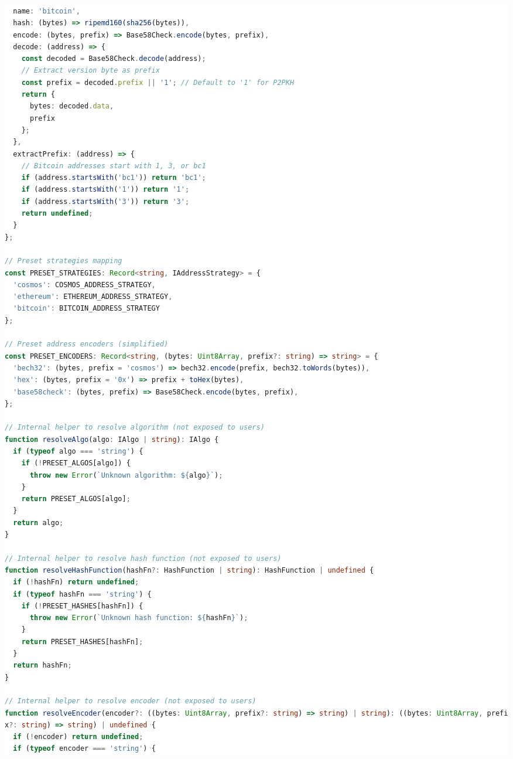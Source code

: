 ```typescript
  name: 'bitcoin',
  hash: (bytes) => ripemd160(sha256(bytes)),
  encode: (bytes, prefix) => Base58Check.encode(bytes, prefix),
  decode: (address) => {
    const decoded = Base58Check.decode(address);
    // Extract version byte as prefix
    const prefix = decoded.prefix || '1'; // Default to '1' for P2PKH
    return {
      bytes: decoded.data,
      prefix
    };
  },
  extractPrefix: (address) => {
    // Bitcoin addresses start with 1, 3, or bc1
    if (address.startsWith('bc1')) return 'bc1';
    if (address.startsWith('1')) return '1';
    if (address.startsWith('3')) return '3';
    return undefined;
  }
};

// Preset strategies mapping
const PRESET_STRATEGIES: Record<string, IAddressStrategy> = {
  'cosmos': COSMOS_ADDRESS_STRATEGY,
  'ethereum': ETHEREUM_ADDRESS_STRATEGY,
  'bitcoin': BITCOIN_ADDRESS_STRATEGY
};

// Preset address encoders (simplified)
const PRESET_ENCODERS: Record<string, (bytes: Uint8Array, prefix?: string) => string> = {
  'bech32': (bytes, prefix = 'cosmos') => bech32.encode(prefix, bech32.toWords(bytes)),
  'hex': (bytes, prefix = '0x') => prefix + toHex(bytes),
  'base58check': (bytes, prefix) => Base58Check.encode(bytes, prefix),
};

// Internal helper to resolve algorithm (not exposed to users)
function resolveAlgo(algo: IAlgo | string): IAlgo {
  if (typeof algo === 'string') {
    if (!PRESET_ALGOS[algo]) {
      throw new Error(`Unknown algorithm: ${algo}`);
    }
    return PRESET_ALGOS[algo];
  }
  return algo;
}

// Internal helper to resolve hash function (not exposed to users)
function resolveHashFunction(hashFn?: HashFunction | string): HashFunction | undefined {
  if (!hashFn) return undefined;
  if (typeof hashFn === 'string') {
    if (!PRESET_HASHES[hashFn]) {
      throw new Error(`Unknown hash function: ${hashFn}`);
    }
    return PRESET_HASHES[hashFn];
  }
  return hashFn;
}

// Internal helper to resolve encoder (not exposed to users)
function resolveEncoder(encoder?: ((bytes: Uint8Array, prefix?: string) => string) | string): ((bytes: Uint8Array, prefix?: string) => string) | undefined {
  if (!encoder) return undefined;
  if (typeof encoder === 'string') {
```